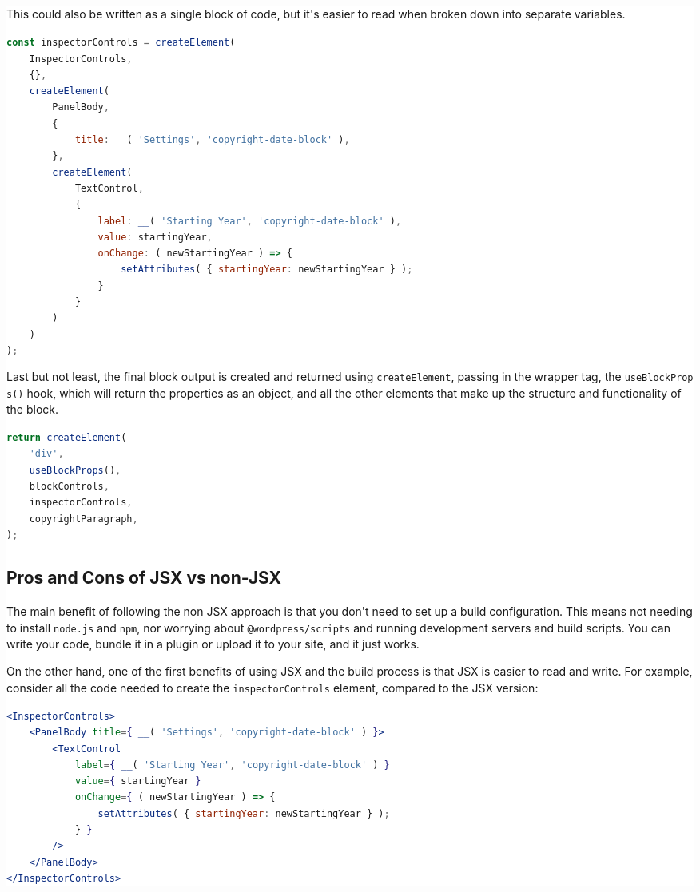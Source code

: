 This could also be written as a single block of code, but it's easier to read when broken down into separate variables.

```js
const inspectorControls = createElement(
    InspectorControls,
    {},
    createElement(
        PanelBody,
        {
            title: __( 'Settings', 'copyright-date-block' ),
        },
        createElement(
            TextControl,
            {
                label: __( 'Starting Year', 'copyright-date-block' ),
                value: startingYear,
                onChange: ( newStartingYear ) => {
                    setAttributes( { startingYear: newStartingYear } );
                }
            }
        )
    )
);
```

Last but not least, the final block output is created and returned using `createElement`, passing in the wrapper tag, the `useBlockProps()` hook, which will return the properties as an object, and all the other elements that make up the structure and functionality of the block.

```js
return createElement(
    'div',
    useBlockProps(),
    blockControls,
    inspectorControls,
    copyrightParagraph,
);
```

## Pros and Cons of JSX vs non-JSX

The main benefit of following the non JSX approach is that you don't need to set up a build configuration. This means not needing to install `node.js` and `npm`, nor worrying about `@wordpress/scripts` and running development servers and build scripts. You can write your code, bundle it in a plugin or upload it to your site, and it just works.

On the other hand, one of the first benefits of using JSX and the build process is that JSX is easier to read and write. For example, consider all the code needed to create the `inspectorControls` element, compared to the JSX version:

```jsx
<InspectorControls>
    <PanelBody title={ __( 'Settings', 'copyright-date-block' ) }>
        <TextControl
            label={ __( 'Starting Year', 'copyright-date-block' ) }
            value={ startingYear }
            onChange={ ( newStartingYear ) => {
                setAttributes( { startingYear: newStartingYear } );
            } }
        />
    </PanelBody>
</InspectorControls>
```
